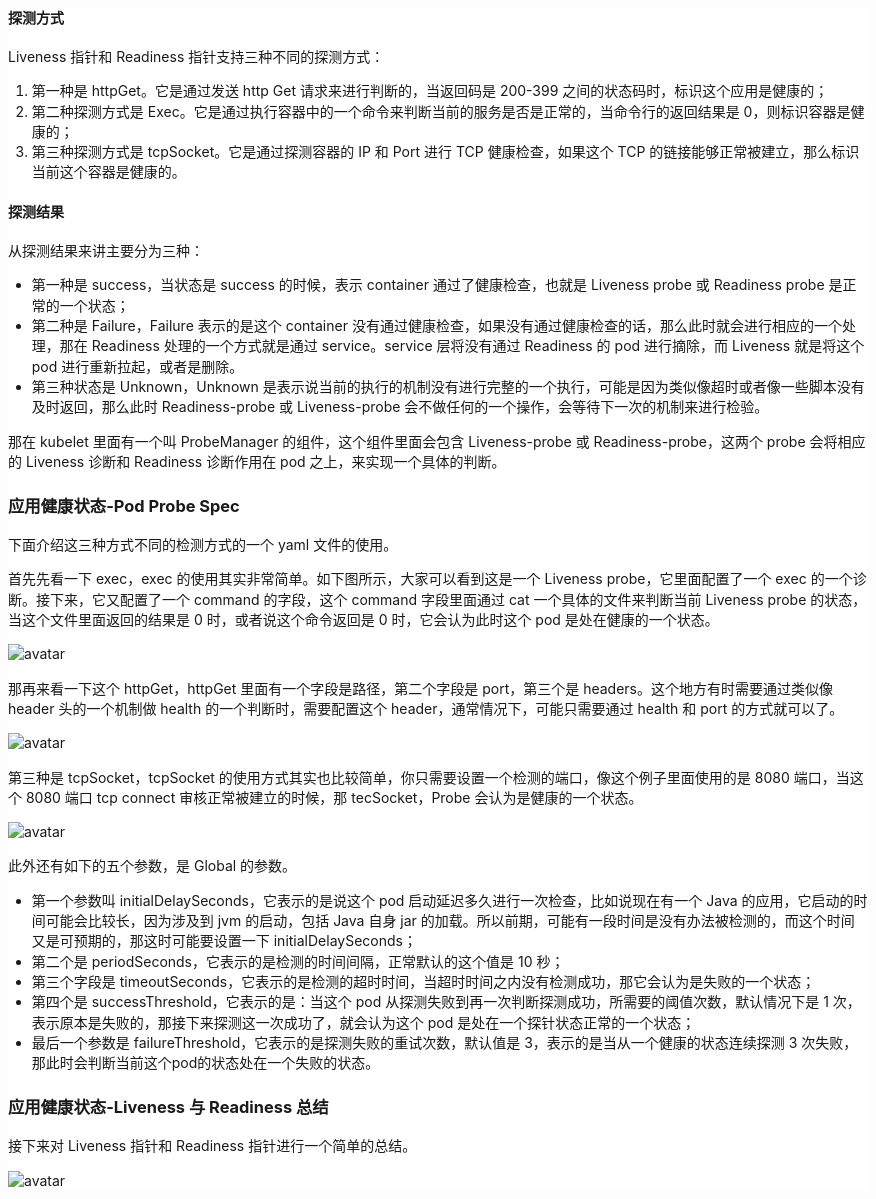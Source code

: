 #### 探测方式

Liveness 指针和 Readiness 指针支持三种不同的探测方式：

1. 第一种是 httpGet。它是通过发送 http Get 请求来进行判断的，当返回码是 200-399 之间的状态码时，标识这个应用是健康的；
1. 第二种探测方式是 Exec。它是通过执行容器中的一个命令来判断当前的服务是否是正常的，当命令行的返回结果是 0，则标识容器是健康的；
1. 第三种探测方式是 tcpSocket。它是通过探测容器的 IP 和 Port 进行 TCP 健康检查，如果这个 TCP 的链接能够正常被建立，那么标识当前这个容器是健康的。

#### 探测结果

从探测结果来讲主要分为三种：

- 第一种是 success，当状态是 success 的时候，表示 container 通过了健康检查，也就是 Liveness probe 或 Readiness probe 是正常的一个状态；
- 第二种是 Failure，Failure 表示的是这个 container 没有通过健康检查，如果没有通过健康检查的话，那么此时就会进行相应的一个处理，那在 Readiness 处理的一个方式就是通过 service。service 层将没有通过 Readiness 的 pod 进行摘除，而 Liveness 就是将这个 pod 进行重新拉起，或者是删除。
- 第三种状态是 Unknown，Unknown 是表示说当前的执行的机制没有进行完整的一个执行，可能是因为类似像超时或者像一些脚本没有及时返回，那么此时 Readiness-probe 或 Liveness-probe 会不做任何的一个操作，会等待下一次的机制来进行检验。

那在 kubelet 里面有一个叫 ProbeManager 的组件，这个组件里面会包含 Liveness-probe 或 Readiness-probe，这两个 probe 会将相应的 Liveness 诊断和 Readiness 诊断作用在 pod 之上，来实现一个具体的判断。

### 应用健康状态-Pod Probe Spec

下面介绍这三种方式不同的检测方式的一个 yaml 文件的使用。

首先先看一下 exec，exec 的使用其实非常简单。如下图所示，大家可以看到这是一个 Liveness probe，它里面配置了一个 exec 的一个诊断。接下来，它又配置了一个 command 的字段，这个 command 字段里面通过 cat 一个具体的文件来判断当前 Liveness probe 的状态，当这个文件里面返回的结果是 0 时，或者说这个命令返回是 0 时，它会认为此时这个 pod 是处在健康的一个状态。

![avatar](assets/Fhk2djtw2BsQ-eFML2EoGe0Zhlz2)

那再来看一下这个 httpGet，httpGet 里面有一个字段是路径，第二个字段是 port，第三个是 headers。这个地方有时需要通过类似像 header 头的一个机制做 health 的一个判断时，需要配置这个 header，通常情况下，可能只需要通过 health 和 port 的方式就可以了。

![avatar](assets/FvEFNoa9tI3JgXGgY1G-TV8Tkhix)

第三种是 tcpSocket，tcpSocket 的使用方式其实也比较简单，你只需要设置一个检测的端口，像这个例子里面使用的是 8080 端口，当这个 8080 端口 tcp connect 审核正常被建立的时候，那 tecSocket，Probe 会认为是健康的一个状态。

![avatar](assets/Fn8qTINgCXS_nmxwB8hI4-qtOyOd)

此外还有如下的五个参数，是 Global 的参数。

- 第一个参数叫 initialDelaySeconds，它表示的是说这个 pod 启动延迟多久进行一次检查，比如说现在有一个 Java 的应用，它启动的时间可能会比较长，因为涉及到 jvm 的启动，包括 Java 自身 jar 的加载。所以前期，可能有一段时间是没有办法被检测的，而这个时间又是可预期的，那这时可能要设置一下 initialDelaySeconds；
- 第二个是 periodSeconds，它表示的是检测的时间间隔，正常默认的这个值是 10 秒；
- 第三个字段是 timeoutSeconds，它表示的是检测的超时时间，当超时时间之内没有检测成功，那它会认为是失败的一个状态；
- 第四个是 successThreshold，它表示的是：当这个 pod 从探测失败到再一次判断探测成功，所需要的阈值次数，默认情况下是 1 次，表示原本是失败的，那接下来探测这一次成功了，就会认为这个 pod 是处在一个探针状态正常的一个状态；
- 最后一个参数是 failureThreshold，它表示的是探测失败的重试次数，默认值是 3，表示的是当从一个健康的状态连续探测 3 次失败，那此时会判断当前这个pod的状态处在一个失败的状态。

### 应用健康状态-Liveness 与 Readiness 总结

接下来对 Liveness 指针和 Readiness 指针进行一个简单的总结。

![avatar](assets/FjWTPaRjEPG-yw_ixjNZaKiuzOkx)
